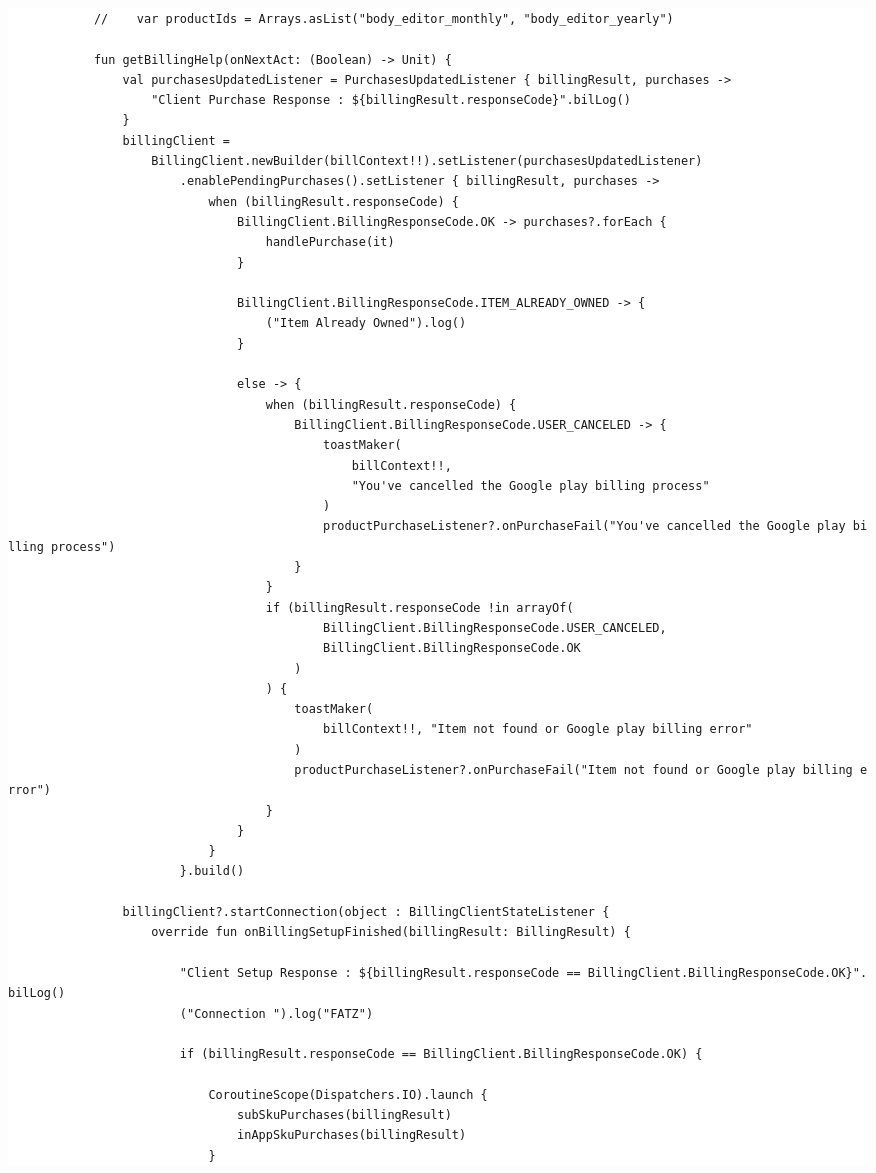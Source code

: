                 //    var productIds = Arrays.asList("body_editor_monthly", "body_editor_yearly")
            
                fun getBillingHelp(onNextAct: (Boolean) -> Unit) {
                    val purchasesUpdatedListener = PurchasesUpdatedListener { billingResult, purchases ->
                        "Client Purchase Response : ${billingResult.responseCode}".bilLog()
                    }
                    billingClient =
                        BillingClient.newBuilder(billContext!!).setListener(purchasesUpdatedListener)
                            .enablePendingPurchases().setListener { billingResult, purchases ->
                                when (billingResult.responseCode) {
                                    BillingClient.BillingResponseCode.OK -> purchases?.forEach {
                                        handlePurchase(it)
                                    }
            
                                    BillingClient.BillingResponseCode.ITEM_ALREADY_OWNED -> {
                                        ("Item Already Owned").log()
                                    }
            
                                    else -> {
                                        when (billingResult.responseCode) {
                                            BillingClient.BillingResponseCode.USER_CANCELED -> {
                                                toastMaker(
                                                    billContext!!,
                                                    "You've cancelled the Google play billing process"
                                                )
                                                productPurchaseListener?.onPurchaseFail("You've cancelled the Google play billing process")
                                            }
                                        }
                                        if (billingResult.responseCode !in arrayOf(
                                                BillingClient.BillingResponseCode.USER_CANCELED,
                                                BillingClient.BillingResponseCode.OK
                                            )
                                        ) {
                                            toastMaker(
                                                billContext!!, "Item not found or Google play billing error"
                                            )
                                            productPurchaseListener?.onPurchaseFail("Item not found or Google play billing error")
                                        }
                                    }
                                }
                            }.build()
            
                    billingClient?.startConnection(object : BillingClientStateListener {
                        override fun onBillingSetupFinished(billingResult: BillingResult) {
            
                            "Client Setup Response : ${billingResult.responseCode == BillingClient.BillingResponseCode.OK}".bilLog()
                            ("Connection ").log("FATZ")
            
                            if (billingResult.responseCode == BillingClient.BillingResponseCode.OK) {
            
                                CoroutineScope(Dispatchers.IO).launch {
                                    subSkuPurchases(billingResult)
                                    inAppSkuPurchases(billingResult)
                                }
            